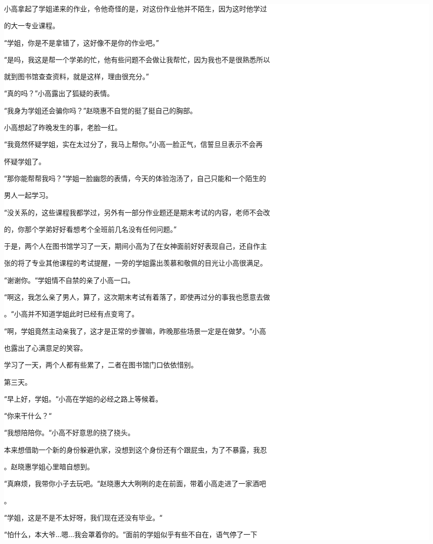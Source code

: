 小高拿起了学姐递来的作业，令他奇怪的是，对这份作业他并不陌生，因为这时他学过

的大一专业课程。

“学姐，你是不是拿错了，这好像不是你的作业吧。”

“是吗，我这是帮一个学弟的忙，他有些问题不会做让我帮忙，因为我也不是很熟悉所以

就到图书馆查查资料，就是这样，理由很充分。”

“真的吗？”小高露出了狐疑的表情。

“我身为学姐还会骗你吗？”赵晓惠不自觉的挺了挺自己的胸部。

小高想起了昨晚发生的事，老脸一红。

“我竟然怀疑学姐，实在太过分了，我马上帮你。”小高一脸正气，信誓旦旦表示不会再

怀疑学姐了。

“那你能帮帮我吗？”学姐一脸幽怨的表情，今天的体验泡汤了，自己只能和一个陌生的

男人一起学习。

“没关系的，这些课程我都学过，另外有一部分作业题还是期末考试的内容，老师不会改

的，你那个学弟好好看想考个全班前几名没有任何问题。”

于是，两个人在图书馆学习了一天，期间小高为了在女神面前好好表现自己，还自作主

张的将了专业其他课程的考试提醒，一旁的学姐露出羡慕和敬佩的目光让小高很满足。



“谢谢你。“学姐情不自禁的亲了小高一口。

“啊这，我怎么亲了男人，算了，这次期末考试有着落了，即使再过分的事我也愿意去做

。“小高并不知道学姐此时已经有点变弯了。

“啊，学姐竟然主动亲我了，这才是正常的步骤嘛，昨晚那些场景一定是在做梦。“小高

也露出了心满意足的笑容。

学习了一天，两个人都有些累了，二者在图书馆门口依依惜别。

第三天。

“早上好，学姐。“小高在学姐的必经之路上等候着。

“你来干什么？“

“我想陪陪你。“小高不好意思的挠了挠头。

本来想借助一个新的身份躲避仇家，没想到这个身份还有个跟屁虫，为了不暴露，我忍

。赵晓惠学姐心里暗自想到。

“真麻烦，我带你小子去玩吧。“赵晓惠大大咧咧的走在前面，带着小高走进了一家酒吧

。

“学姐，这是不是不太好呀，我们现在还没有毕业。“

“怕什么，本大爷...嗯...我会罩着你的。“面前的学姐似乎有些不自在，语气停了一下
